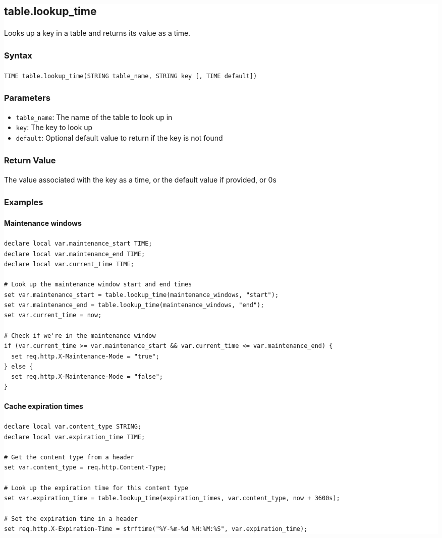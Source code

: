 ## table.lookup_time

Looks up a key in a table and returns its value as a time.

### Syntax

```vcl
TIME table.lookup_time(STRING table_name, STRING key [, TIME default])
```

### Parameters

- `table_name`: The name of the table to look up in
- `key`: The key to look up
- `default`: Optional default value to return if the key is not found

### Return Value

The value associated with the key as a time, or the default value if provided, or 0s

### Examples

#### Maintenance windows

```vcl
declare local var.maintenance_start TIME;
declare local var.maintenance_end TIME;
declare local var.current_time TIME;

# Look up the maintenance window start and end times
set var.maintenance_start = table.lookup_time(maintenance_windows, "start");
set var.maintenance_end = table.lookup_time(maintenance_windows, "end");
set var.current_time = now;

# Check if we're in the maintenance window
if (var.current_time >= var.maintenance_start && var.current_time <= var.maintenance_end) {
  set req.http.X-Maintenance-Mode = "true";
} else {
  set req.http.X-Maintenance-Mode = "false";
}
```
#### Cache expiration times

```vcl
declare local var.content_type STRING;
declare local var.expiration_time TIME;

# Get the content type from a header
set var.content_type = req.http.Content-Type;

# Look up the expiration time for this content type
set var.expiration_time = table.lookup_time(expiration_times, var.content_type, now + 3600s);

# Set the expiration time in a header
set req.http.X-Expiration-Time = strftime("%Y-%m-%d %H:%M:%S", var.expiration_time);
```
